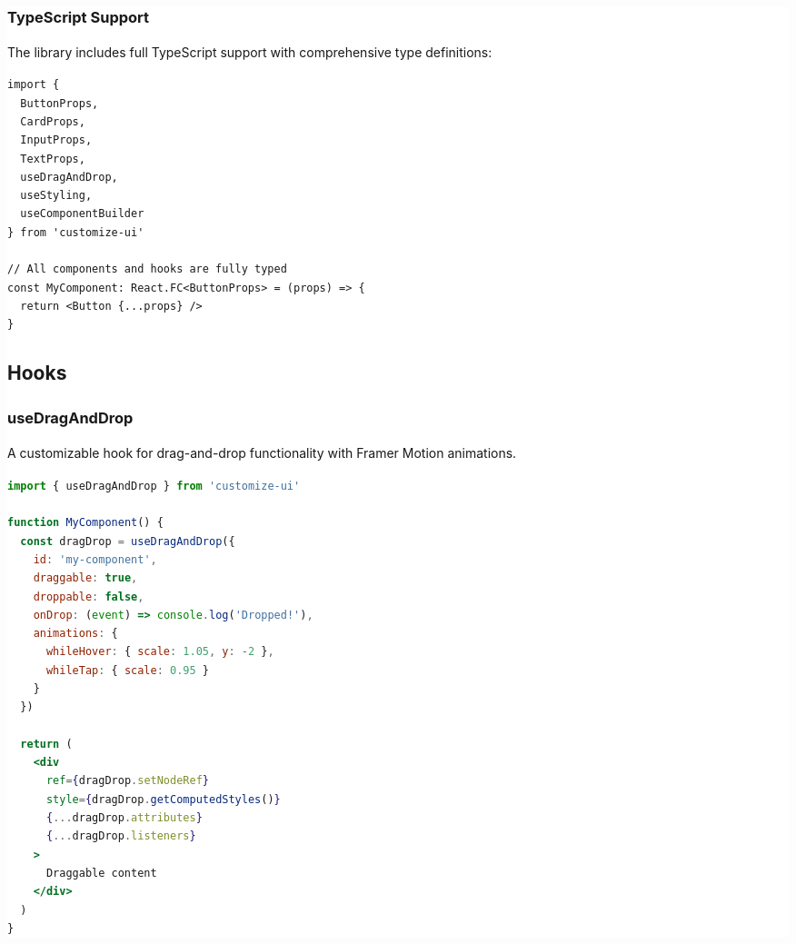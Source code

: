 ### TypeScript Support

The library includes full TypeScript support with comprehensive type definitions:

```tsx
import { 
  ButtonProps, 
  CardProps, 
  InputProps, 
  TextProps,
  useDragAndDrop,
  useStyling,
  useComponentBuilder 
} from 'customize-ui'

// All components and hooks are fully typed
const MyComponent: React.FC<ButtonProps> = (props) => {
  return <Button {...props} />
}
```

## Hooks

### useDragAndDrop

A customizable hook for drag-and-drop functionality with Framer Motion animations.

```jsx
import { useDragAndDrop } from 'customize-ui'

function MyComponent() {
  const dragDrop = useDragAndDrop({
    id: 'my-component',
    draggable: true,
    droppable: false,
    onDrop: (event) => console.log('Dropped!'),
    animations: {
      whileHover: { scale: 1.05, y: -2 },
      whileTap: { scale: 0.95 }
    }
  })

  return (
    <div
      ref={dragDrop.setNodeRef}
      style={dragDrop.getComputedStyles()}
      {...dragDrop.attributes}
      {...dragDrop.listeners}
    >
      Draggable content
    </div>
  )
}
```
